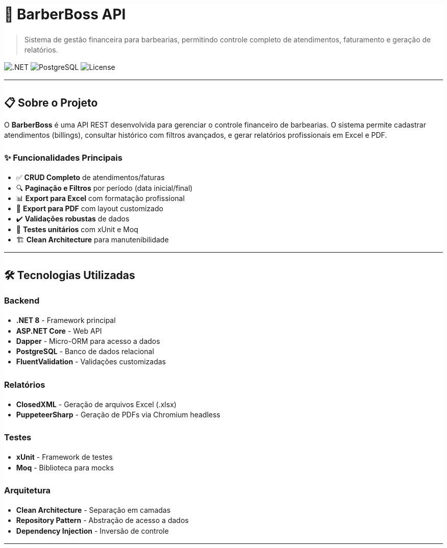# 💈 BarberBoss API

> Sistema de gestão financeira para barbearias, permitindo controle completo de atendimentos, faturamento e geração de relatórios.

![.NET](https://img.shields.io/badge/.NET-8.0-512BD4?logo=dotnet)
![PostgreSQL](https://img.shields.io/badge/PostgreSQL-316192?logo=postgresql&logoColor=white)
![License](https://img.shields.io/badge/license-MIT-green)

---

## 📋 Sobre o Projeto

O **BarberBoss** é uma API REST desenvolvida para gerenciar o controle financeiro de barbearias. O sistema permite cadastrar atendimentos (billings), consultar histórico com filtros avançados, e gerar relatórios profissionais em Excel e PDF.

### ✨ Funcionalidades Principais

- ✅ **CRUD Completo** de atendimentos/faturas
- 🔍 **Paginação e Filtros** por período (data inicial/final)
- 📊 **Export para Excel** com formatação profissional
- 📄 **Export para PDF** com layout customizado
- ✔️ **Validações robustas** de dados
- 🧪 **Testes unitários** com xUnit e Moq
- 🏗️ **Clean Architecture** para manutenibilidade

---

## 🛠️ Tecnologias Utilizadas

### **Backend**
- **.NET 8** - Framework principal
- **ASP.NET Core** - Web API
- **Dapper** - Micro-ORM para acesso a dados
- **PostgreSQL** - Banco de dados relacional
- **FluentValidation** - Validações customizadas

### **Relatórios**
- **ClosedXML** - Geração de arquivos Excel (.xlsx)
- **PuppeteerSharp** - Geração de PDFs via Chromium headless

### **Testes**
- **xUnit** - Framework de testes
- **Moq** - Biblioteca para mocks

### **Arquitetura**
- **Clean Architecture** - Separação em camadas
- **Repository Pattern** - Abstração de acesso a dados
- **Dependency Injection** - Inversão de controle

---